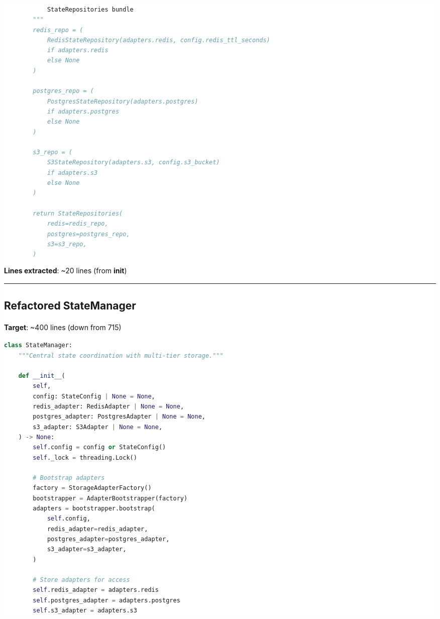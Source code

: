 ```python
            StateRepositories bundle
        """
        redis_repo = (
            RedisStateRepository(adapters.redis, config.redis_ttl_seconds)
            if adapters.redis
            else None
        )

        postgres_repo = (
            PostgresStateRepository(adapters.postgres)
            if adapters.postgres
            else None
        )

        s3_repo = (
            S3StateRepository(adapters.s3, config.s3_bucket)
            if adapters.s3
            else None
        )

        return StateRepositories(
            redis=redis_repo,
            postgres=postgres_repo,
            s3=s3_repo,
        )
```

**Lines extracted**: ~20 lines (from __init__)

---

## Refactored StateManager

**Target**: ~400 lines (down from 715)

```python
class StateManager:
    """Central state coordination with multi-tier storage."""

    def __init__(
        self,
        config: StateConfig | None = None,
        redis_adapter: RedisAdapter | None = None,
        postgres_adapter: PostgresAdapter | None = None,
        s3_adapter: S3Adapter | None = None,
    ) -> None:
        self.config = config or StateConfig()
        self._lock = threading.Lock()

        # Bootstrap adapters
        factory = StorageAdapterFactory()
        bootstrapper = AdapterBootstrapper(factory)
        adapters = bootstrapper.bootstrap(
            self.config,
            redis_adapter=redis_adapter,
            postgres_adapter=postgres_adapter,
            s3_adapter=s3_adapter,
        )

        # Store adapters for access
        self.redis_adapter = adapters.redis
        self.postgres_adapter = adapters.postgres
        self.s3_adapter = adapters.s3

```